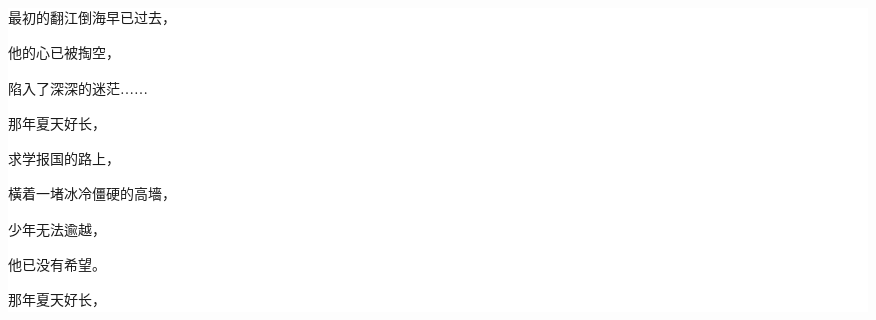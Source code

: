   </span>
 </p>
 <p class="MsoNormal">
  <span style="FONT-FAMILY: 宋体">
   最初的翻江倒海早已过去，
   <o:p>
   </o:p>
  </span>
 </p>
 <p class="MsoNormal">
  <span style="FONT-FAMILY: 宋体">
   他的心已被掏空，
   <o:p>
   </o:p>
  </span>
 </p>
 <p class="MsoNormal">
  <span style="FONT-FAMILY: 宋体">
   陷入了深深的迷茫……
   <o:p>
   </o:p>
  </span>
 </p>
 <p class="MsoNormal">
  <span style="FONT-FAMILY: 宋体">
   那年夏天好长，
   <o:p>
   </o:p>
  </span>
 </p>
 <p class="MsoNormal">
  <span style="FONT-FAMILY: 宋体">
   求学报国的路上，
   <o:p>
   </o:p>
  </span>
 </p>
 <p class="MsoNormal">
  <span style="FONT-FAMILY: 宋体">
   橫着一堵冰冷僵硬的高墻，
   <o:p>
   </o:p>
  </span>
 </p>
 <p class="MsoNormal">
  <span style="FONT-FAMILY: 宋体">
   少年无法逾越，
   <o:p>
   </o:p>
  </span>
 </p>
 <p class="MsoNormal">
  <span style="FONT-FAMILY: 宋体">
   他已没有希望。
   <o:p>
   </o:p>
  </span>
 </p>
 <p class="MsoNormal">
  <span style="FONT-FAMILY: 宋体">
   那年夏天好长，
   <o:p>
   </o:p>
  </span>